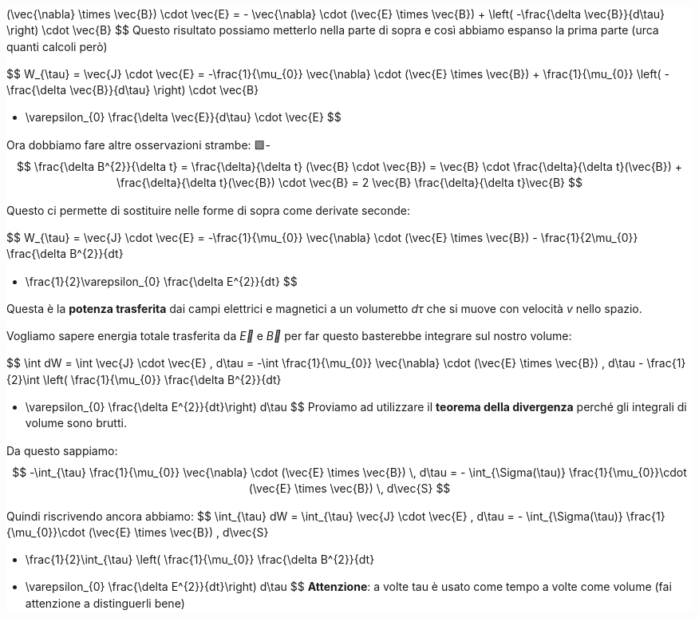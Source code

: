 (\vec{\nabla} \times \vec{B}) \cdot \vec{E} = - \vec{\nabla} \cdot (\vec{E} \times \vec{B}) + \left( -\frac{\delta \vec{B}}{d\tau} \right) \cdot \vec{B}
$$
Questo risultato possiamo metterlo nella parte di sopra e così abbiamo espanso la prima parte (urca quanti calcoli però)

$$
W_{\tau} = \vec{J} \cdot \vec{E} = -\frac{1}{\mu_{0}} \vec{\nabla} \cdot (\vec{E} \times \vec{B}) + \frac{1}{\mu_{0}} \left( -\frac{\delta \vec{B}}{d\tau} \right) \cdot \vec{B}
 - \varepsilon_{0} \frac{\delta \vec{E}}{d\tau} \cdot \vec{E}
$$

Ora dobbiamo fare altre osservazioni strambe: 🟩-
$$
\frac{\delta B^{2}}{\delta t} = \frac{\delta}{\delta t} (\vec{B} \cdot \vec{B}) = \vec{B} \cdot \frac{\delta}{\delta t}(\vec{B}) + \frac{\delta}{\delta t}(\vec{B}) \cdot \vec{B} = 2 \vec{B} \frac{\delta}{\delta t}\vec{B}
$$

Questo ci permette di sostituire nelle forme di sopra come derivate seconde:


$$
W_{\tau} = \vec{J} \cdot \vec{E} = -\frac{1}{\mu_{0}} \vec{\nabla} \cdot (\vec{E} \times \vec{B}) - \frac{1}{2\mu_{0}} \frac{\delta B^{2}}{dt}
 - \frac{1}{2}\varepsilon_{0} \frac{\delta E^{2}}{dt}
$$

Questa è la **potenza trasferita** dai campi elettrici e magnetici a un volumetto $d\tau$ che si muove con velocità $v$ nello spazio.

Vogliamo sapere energia totale trasferita da $\vec{E}$ e $\vec{B}$ per far questo basterebbe integrare sul nostro volume:

$$
\int dW  = \int \vec{J} \cdot \vec{E} \, d\tau 
=  -\int   \frac{1}{\mu_{0}} \vec{\nabla} \cdot (\vec{E} \times \vec{B}) \, d\tau - \frac{1}{2}\int \left(  \frac{1}{\mu_{0}} \frac{\delta B^{2}}{dt}
 + \varepsilon_{0} \frac{\delta E^{2}}{dt}\right) d\tau
$$
Proviamo ad utilizzare il **teorema della divergenza** perché gli integrali di volume sono brutti.

Da questo sappiamo:
$$
 -\int_{\tau}   \frac{1}{\mu_{0}} \vec{\nabla} \cdot (\vec{E} \times \vec{B}) \, d\tau
 = - \int_{\Sigma(\tau)}   \frac{1}{\mu_{0}}\cdot (\vec{E} \times \vec{B}) \, d\vec{S}
$$

Quindi riscrivendo ancora abbiamo:
$$
\int_{\tau} dW  = \int_{\tau} \vec{J} \cdot \vec{E} \, d\tau 
=   - \int_{\Sigma(\tau)}   \frac{1}{\mu_{0}}\cdot (\vec{E} \times \vec{B}) \, d\vec{S}
- \frac{1}{2}\int_{\tau} \left(  \frac{1}{\mu_{0}} \frac{\delta B^{2}}{dt}
 + \varepsilon_{0} \frac{\delta E^{2}}{dt}\right) d\tau
$$
**Attenzione**: a volte tau è usato come tempo a volte come volume (fai attenzione a distinguerli bene)

